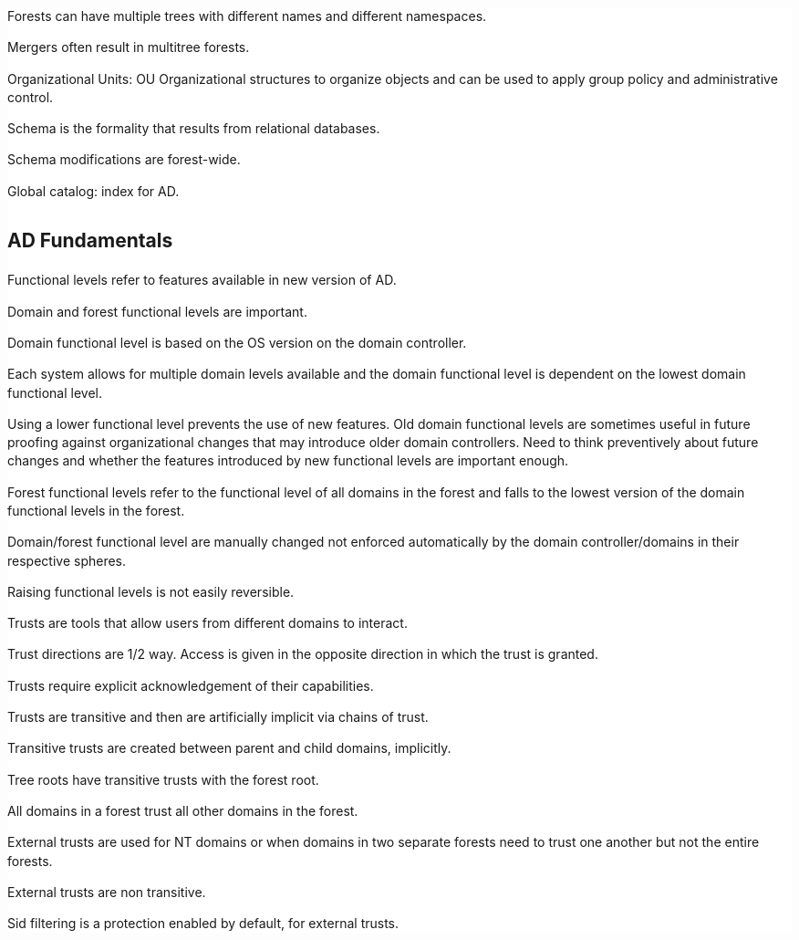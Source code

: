 Forests can have multiple trees with different names and different namespaces.

Mergers often result in multitree forests.

Organizational Units: OU Organizational structures to organize objects and can
be used to apply group policy and administrative control.

Schema is the formality that results from relational databases. 

Schema modifications are forest-wide.

Global catalog: index for AD.

## AD Fundamentals

Functional levels refer to features available in new version of AD.

Domain and forest functional levels are important.

Domain functional level is based on the OS version on the domain controller.

Each system allows for multiple domain levels available and the domain 
functional level is dependent on the lowest domain functional level.

Using a lower functional level prevents the use of new features. Old domain 
functional levels are sometimes useful in future proofing against
organizational changes that may introduce older domain controllers. Need to
think preventively about future changes and whether the features introduced
by new functional levels are important enough. 

Forest functional levels refer to the functional level of all domains in the
forest and falls to the lowest version of the domain functional levels in the 
forest.

Domain/forest functional level are manually changed not enforced automatically
 by the domain controller/domains in their respective spheres.

Raising functional levels is not easily reversible.

Trusts are tools that allow users from different domains to interact.

Trust directions are 1/2 way. Access is given in the opposite direction
in which the trust is granted.

Trusts require explicit acknowledgement of their capabilities.

Trusts are transitive and then are artificially implicit via chains of trust.

Transitive trusts are created between parent and child domains, implicitly.

Tree roots have transitive trusts with the forest root.

All domains in a forest trust all other domains in the forest.

External trusts are used for NT domains or when domains in two separate 
forests need to trust one another but not the entire forests. 

External trusts are non transitive.

Sid filtering is a protection enabled by default, for external trusts. 
